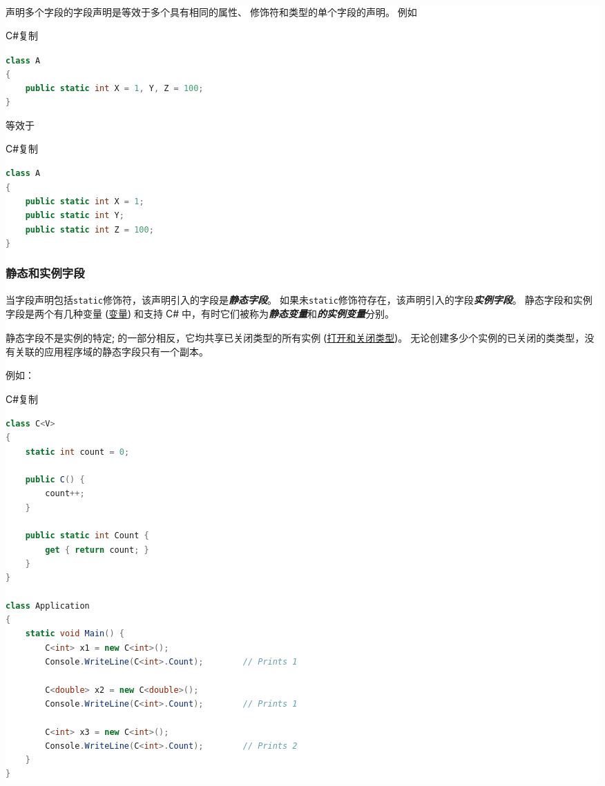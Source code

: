 声明多个字段的字段声明是等效于多个具有相同的属性、 修饰符和类型的单个字段的声明。 例如

C#复制

```csharp
class A
{
    public static int X = 1, Y, Z = 100;
}
```

等效于

C#复制

```csharp
class A
{
    public static int X = 1;
    public static int Y;
    public static int Z = 100;
}
```

### 静态和实例字段

当字段声明包括`static`修饰符，该声明引入的字段是***静态字段***。 如果未`static`修饰符存在，该声明引入的字段***实例字段***。 静态字段和实例字段是两个有几种变量 ([变量](https://docs.microsoft.com/zh-cn/dotnet/csharp/language-reference/language-specification/variables)) 和支持 C# 中，有时它们被称为***静态变量***和***的实例变量***分别。

静态字段不是实例的特定; 的一部分相反，它均共享已关闭类型的所有实例 ([打开和关闭类型](https://docs.microsoft.com/zh-cn/dotnet/csharp/language-reference/language-specification/types#open-and-closed-types))。 无论创建多少个实例的已关闭的类类型，没有关联的应用程序域的静态字段只有一个副本。

例如：

C#复制

```csharp
class C<V>
{
    static int count = 0;

    public C() {
        count++;
    }

    public static int Count {
        get { return count; }
    }
}

class Application
{
    static void Main() {
        C<int> x1 = new C<int>();
        Console.WriteLine(C<int>.Count);        // Prints 1

        C<double> x2 = new C<double>();
        Console.WriteLine(C<int>.Count);        // Prints 1

        C<int> x3 = new C<int>();
        Console.WriteLine(C<int>.Count);        // Prints 2
    }
}
```
